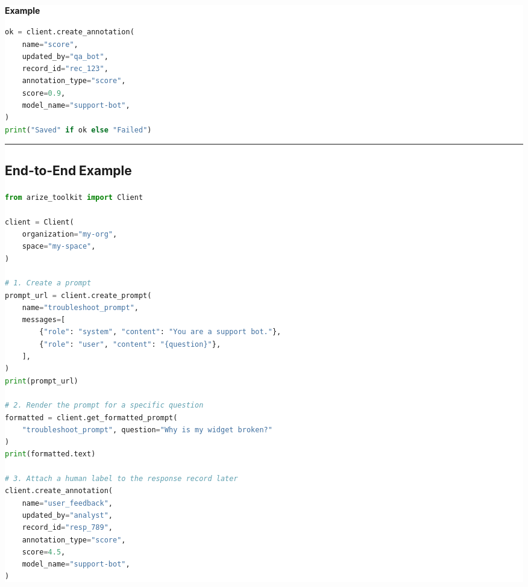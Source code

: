 **Example**

```python
ok = client.create_annotation(
    name="score",
    updated_by="qa_bot",
    record_id="rec_123",
    annotation_type="score",
    score=0.9,
    model_name="support-bot",
)
print("Saved" if ok else "Failed")
```

______________________________________________________________________

## End-to-End Example

```python
from arize_toolkit import Client

client = Client(
    organization="my-org",
    space="my-space",
)

# 1. Create a prompt
prompt_url = client.create_prompt(
    name="troubleshoot_prompt",
    messages=[
        {"role": "system", "content": "You are a support bot."},
        {"role": "user", "content": "{question}"},
    ],
)
print(prompt_url)

# 2. Render the prompt for a specific question
formatted = client.get_formatted_prompt(
    "troubleshoot_prompt", question="Why is my widget broken?"
)
print(formatted.text)

# 3. Attach a human label to the response record later
client.create_annotation(
    name="user_feedback",
    updated_by="analyst",
    record_id="resp_789",
    annotation_type="score",
    score=4.5,
    model_name="support-bot",
)
```
